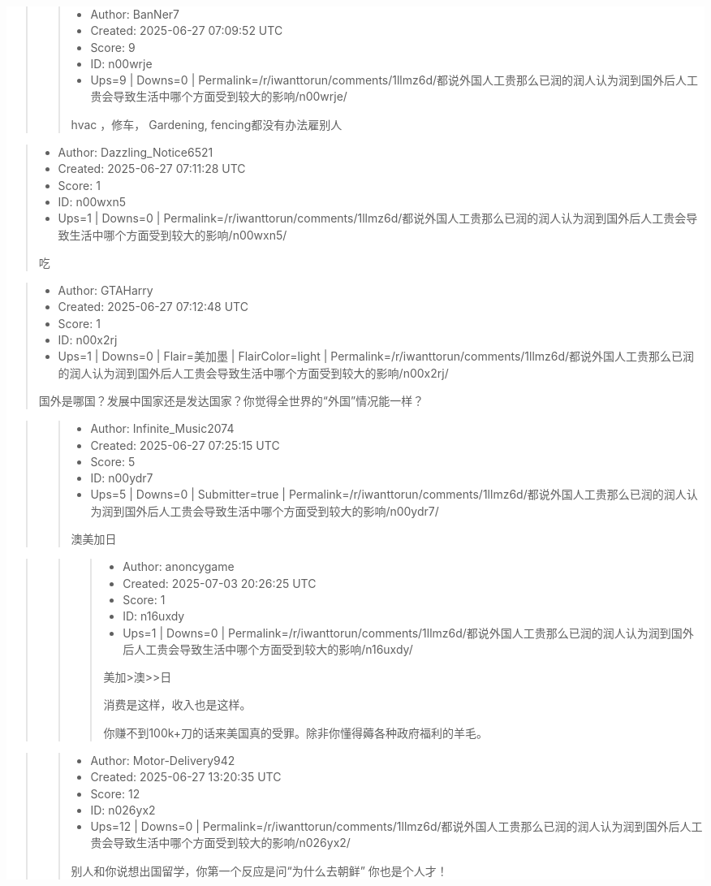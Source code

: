 >> - Author: BanNer7
>> - Created: 2025-06-27 07:09:52 UTC
>> - Score: 9
>> - ID: n00wrje
>> - Ups=9 | Downs=0 | Permalink=/r/iwanttorun/comments/1llmz6d/都说外国人工贵那么已润的润人认为润到国外后人工贵会导致生活中哪个方面受到较大的影响/n00wrje/
>>
>> hvac ，修车，
>> Gardening, fencing都没有办法雇别人

> - Author: Dazzling_Notice6521
> - Created: 2025-06-27 07:11:28 UTC
> - Score: 1
> - ID: n00wxn5
> - Ups=1 | Downs=0 | Permalink=/r/iwanttorun/comments/1llmz6d/都说外国人工贵那么已润的润人认为润到国外后人工贵会导致生活中哪个方面受到较大的影响/n00wxn5/
>
> 吃

> - Author: GTAHarry
> - Created: 2025-06-27 07:12:48 UTC
> - Score: 1
> - ID: n00x2rj
> - Ups=1 | Downs=0 | Flair=美加墨 | FlairColor=light | Permalink=/r/iwanttorun/comments/1llmz6d/都说外国人工贵那么已润的润人认为润到国外后人工贵会导致生活中哪个方面受到较大的影响/n00x2rj/
>
> 国外是哪国？发展中国家还是发达国家？你觉得全世界的“外国”情况能一样？

>> - Author: Infinite_Music2074
>> - Created: 2025-06-27 07:25:15 UTC
>> - Score: 5
>> - ID: n00ydr7
>> - Ups=5 | Downs=0 | Submitter=true | Permalink=/r/iwanttorun/comments/1llmz6d/都说外国人工贵那么已润的润人认为润到国外后人工贵会导致生活中哪个方面受到较大的影响/n00ydr7/
>>
>> 澳美加日

>>> - Author: anoncygame
>>> - Created: 2025-07-03 20:26:25 UTC
>>> - Score: 1
>>> - ID: n16uxdy
>>> - Ups=1 | Downs=0 | Permalink=/r/iwanttorun/comments/1llmz6d/都说外国人工贵那么已润的润人认为润到国外后人工贵会导致生活中哪个方面受到较大的影响/n16uxdy/
>>>
>>> 美加>澳>>日
>>> 
>>> 消费是这样，收入也是这样。
>>> 
>>> 你赚不到100k+刀的话来美国真的受罪。除非你懂得薅各种政府福利的羊毛。

>> - Author: Motor-Delivery942
>> - Created: 2025-06-27 13:20:35 UTC
>> - Score: 12
>> - ID: n026yx2
>> - Ups=12 | Downs=0 | Permalink=/r/iwanttorun/comments/1llmz6d/都说外国人工贵那么已润的润人认为润到国外后人工贵会导致生活中哪个方面受到较大的影响/n026yx2/
>>
>> 别人和你说想出国留学，你第一个反应是问“为什么去朝鲜” 你也是个人才！
